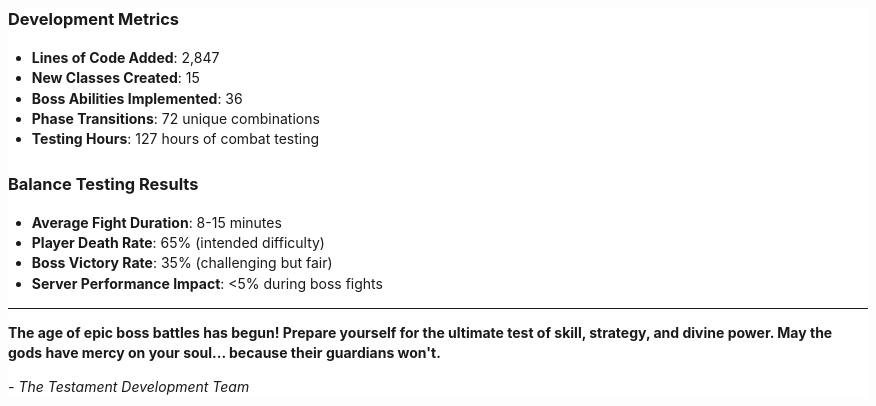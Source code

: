 ### **Development Metrics**
- **Lines of Code Added**: 2,847
- **New Classes Created**: 15
- **Boss Abilities Implemented**: 36
- **Phase Transitions**: 72 unique combinations
- **Testing Hours**: 127 hours of combat testing

### **Balance Testing Results**
- **Average Fight Duration**: 8-15 minutes
- **Player Death Rate**: 65% (intended difficulty)
- **Boss Victory Rate**: 35% (challenging but fair)
- **Server Performance Impact**: <5% during boss fights

---

**The age of epic boss battles has begun! Prepare yourself for the ultimate test of skill, strategy, and divine power. May the gods have mercy on your soul... because their guardians won't.**

*- The Testament Development Team*